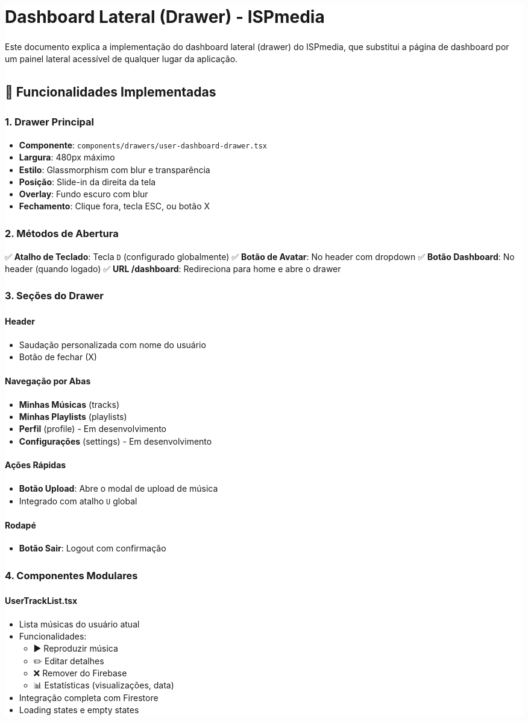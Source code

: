 # Dashboard Lateral (Drawer) - ISPmedia

Este documento explica a implementação do dashboard lateral (drawer) do ISPmedia, que substitui a página de dashboard por um painel lateral acessível de qualquer lugar da aplicação.

## 🎯 Funcionalidades Implementadas

### 1. Drawer Principal

- **Componente**: `components/drawers/user-dashboard-drawer.tsx`
- **Largura**: 480px máximo
- **Estilo**: Glassmorphism com blur e transparência
- **Posição**: Slide-in da direita da tela
- **Overlay**: Fundo escuro com blur
- **Fechamento**: Clique fora, tecla ESC, ou botão X

### 2. Métodos de Abertura

✅ **Atalho de Teclado**: Tecla `D` (configurado globalmente)
✅ **Botão de Avatar**: No header com dropdown
✅ **Botão Dashboard**: No header (quando logado)
✅ **URL /dashboard**: Redireciona para home e abre o drawer

### 3. Seções do Drawer

#### Header

- Saudação personalizada com nome do usuário
- Botão de fechar (X)

#### Navegação por Abas

- **Minhas Músicas** (tracks)
- **Minhas Playlists** (playlists)
- **Perfil** (profile) - Em desenvolvimento
- **Configurações** (settings) - Em desenvolvimento

#### Ações Rápidas

- **Botão Upload**: Abre o modal de upload de música
- Integrado com atalho `U` global

#### Rodapé

- **Botão Sair**: Logout com confirmação

### 4. Componentes Modulares

#### UserTrackList.tsx

- Lista músicas do usuário atual
- Funcionalidades:
  - ▶️ Reproduzir música
  - ✏️ Editar detalhes
  - ❌ Remover do Firebase
  - 📊 Estatísticas (visualizações, data)
- Integração completa com Firestore
- Loading states e empty states
